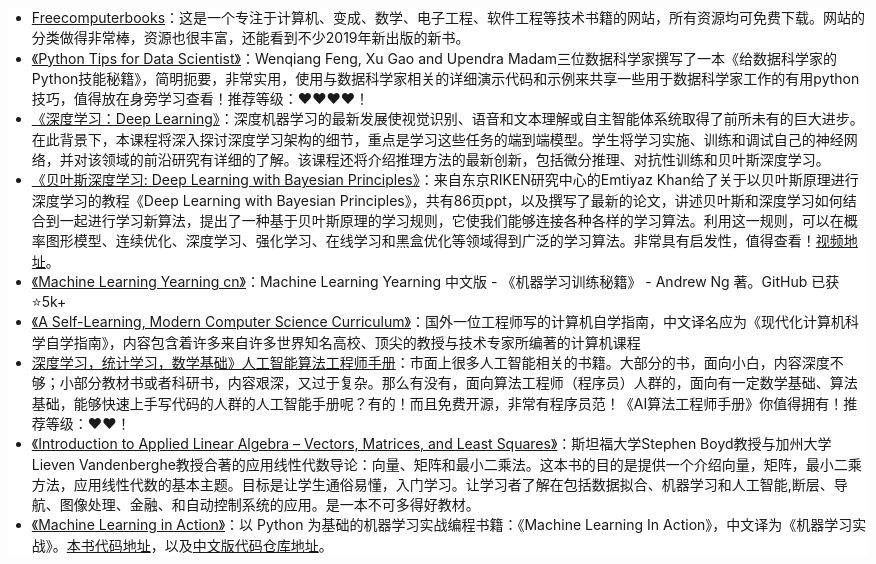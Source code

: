 + [Freecomputerbooks](http://freecomputerbooks.com)：这是一个专注于计算机、变成、数学、电子工程、软件工程等技术书籍的网站，所有资源均可免费下载。网站的分类做得非常棒，资源也很丰富，还能看到不少2019年新出版的新书。
+ [《Python Tips for Data Scientist》](https://runawayhorse001.github.io/PythonTipsDS/index.html)：Wenqiang Feng, Xu Gao and Upendra Madam三位数据科学家撰写了一本《给数据科学家的Python技能秘籍》，简明扼要，非常实用，使用与数据科学家相关的详细演示代码和示例来共享一些用于数据科学家工作的有用python技巧，值得放在身旁学习查看！推荐等级：:heart::heart::heart::heart:！
+ [《深度学习：Deep Learning》](https://github.com/glouppe/info8010-deep-learning#info8010---deep-learning)：深度机器学习的最新发展使视觉识别、语音和文本理解或自主智能体系统取得了前所未有的巨大进步。在此背景下，本课程将深入探讨深度学习架构的细节，重点是学习这些任务的端到端模型。学生将学习实施、训练和调试自己的神经网络，并对该领域的前沿研究有详细的了解。该课程还将介绍推理方法的最新创新，包括微分推理、对抗性训练和贝叶斯深度学习。
+ [《贝叶斯深度学习: Deep Learning with Bayesian Principles》](https://nips.cc/Conferences/2019/Schedule?showEvent=13205)：来自东京RIKEN研究中心的Emtiyaz Khan给了关于以贝叶斯原理进行深度学习的教程《Deep Learning with Bayesian Principles》，共有86页ppt，以及撰写了最新的论文，讲述贝叶斯和深度学习如何结合到一起进行学习新算法，提出了一种基于贝叶斯原理的学习规则，它使我们能够连接各种各样的学习算法。利用这一规则，可以在概率图形模型、连续优化、深度学习、强化学习、在线学习和黑盒优化等领域得到广泛的学习算法。非常具有启发性，值得查看！[视频地址](https://slideslive.com/38921489/deep-learning-with-bayesian-principles)。
+ [《Machine Learning Yearning cn》](https://github.com/deeplearning-ai/machine-learning-yearning-cn)：Machine Learning Yearning 中文版 - 《机器学习训练秘籍》 - Andrew Ng 著。GitHub 已获:star:5k+
+ [《A Self-Learning, Modern Computer Science Curriculum》](https://functionalcs.github.io/curriculum/)：国外一位工程师写的计算机自学指南，中文译名应为《现代化计算机科学自学指南》，内容包含着许多来自许多世界知名高校、顶尖的教授与技术专家所编著的计算机课程
+ [深度学习，统计学习，数学基础》人工智能算法工程师手册](http://www.huaxiaozhuan.com/)：市面上很多人工智能相关的书籍。大部分的书，面向小白，内容深度不够；小部分教材书或者科研书，内容艰深，又过于复杂。那么有没有，面向算法工程师（程序员）人群的，面向有一定数学基础、算法基础，能够快速上手写代码的人群的人工智能手册呢？有的！而且免费开源，非常有程序员范！《AI算法工程师手册》你值得拥有！推荐等级：:heart::heart:！
+ [《Introduction to Applied Linear Algebra – Vectors, Matrices, and Least Squares》](http://vmls-book.stanford.edu/)：斯坦福大学Stephen Boyd教授与加州大学Lieven Vandenberghe教授合著的应用线性代数导论：向量、矩阵和最小二乘法。这本书的目的是提供一个介绍向量，矩阵，最小二乘方法，应用线性代数的基本主题。目标是让学生通俗易懂，入门学习。让学习者了解在包括数据拟合、机器学习和人工智能,断层、导航、图像处理、金融、和自动控制系统的应用。是一本不可多得好教材。
+ [《Machine Learning in Action》](https://www.manning.com/books/machine-learning-in-action)：以 Python 为基础的机器学习实战编程书籍：《Machine Learning In Action》，中文译为《机器学习实战》。[本书代码地址](https://github.com/pbharrin/machinelearninginaction)，以及[中文版代码仓库地址](https://github.com/wzy6642/Machine-Learning-in-Action-Python3)。
